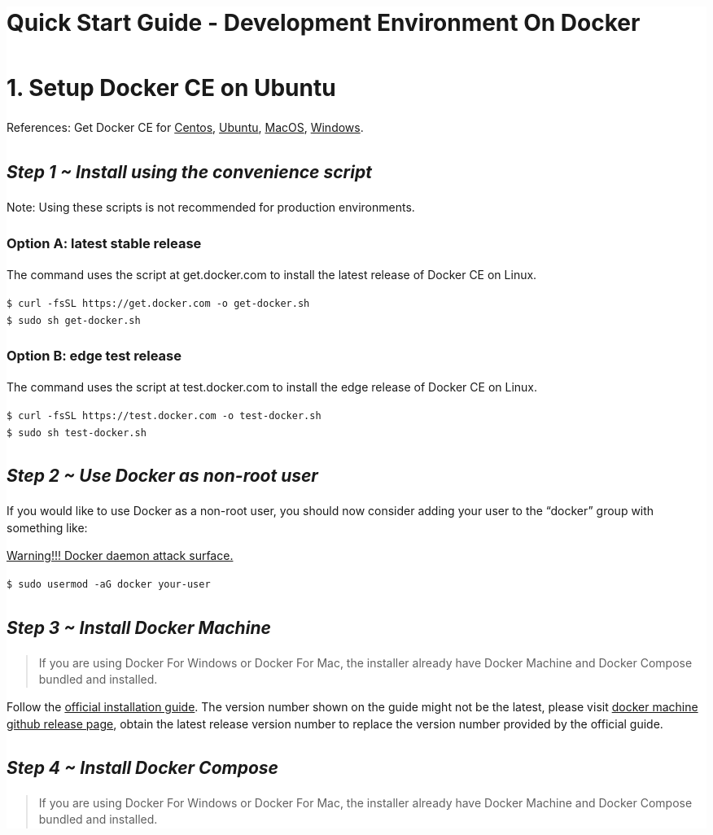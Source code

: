 # Quick Start Guide - Development Environment On Docker 
# 1. Setup Docker CE on Ubuntu
References: Get Docker CE for 
[Centos](https://docs.docker.com/install/linux/docker-ce/centos/),
[Ubuntu](https://docs.docker.com/install/linux/docker-ce/ubuntu/),
[MacOS](https://docs.docker.com/docker-for-mac/install/),
[Windows](https://docs.docker.com/docker-for-windows/install/).

## _**Step 1 ~ Install using the convenience script**_
Note: Using these scripts is not recommended for production environments.

### **Option A: latest stable release**
The command uses the script at get.docker.com to install the latest release of Docker CE on Linux. 
```
$ curl -fsSL https://get.docker.com -o get-docker.sh
$ sudo sh get-docker.sh
```
### **Option B: edge test release**
The command uses the script at test.docker.com to install the edge release of Docker CE on Linux.
```
$ curl -fsSL https://test.docker.com -o test-docker.sh
$ sudo sh test-docker.sh
```
## _**Step 2 ~ Use Docker as non-root user**_
If you would like to use Docker as a non-root user, you should now consider adding your user to the “docker” group with something like:

[Warning!!! Docker daemon attack surface.](https://docs.docker.com/engine/security/security/#docker-daemon-attack-surface)

```
$ sudo usermod -aG docker your-user
```

## _**Step 3 ~ Install Docker Machine**_
> If you are using Docker For Windows or Docker For Mac, the installer already have Docker Machine and Docker Compose bundled and installed.

Follow the [official installation guide](https://docs.docker.com/machine/install-machine/). The version number shown on the guide might not be the latest, please visit [docker machine github release page](https://github.com/docker/machine/releases), obtain the latest release version number to replace the version number provided by the official guide.

## _**Step 4 ~ Install Docker Compose**_
> If you are using Docker For Windows or Docker For Mac, the installer already have Docker Machine and Docker Compose bundled and installed.
